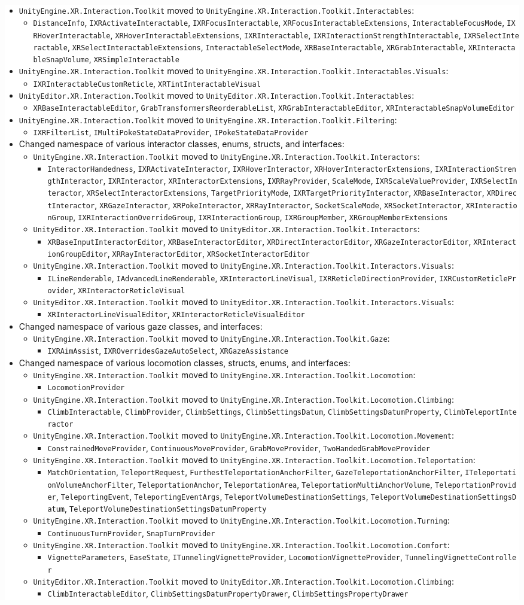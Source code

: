   - `UnityEngine.XR.Interaction.Toolkit` moved to `UnityEngine.XR.Interaction.Toolkit.Interactables`:
    - `DistanceInfo`, `IXRActivateInteractable`, `IXRFocusInteractable`, `XRFocusInteractableExtensions`, `InteractableFocusMode`, `IXRHoverInteractable`, `XRHoverInteractableExtensions`, `IXRInteractable`, `IXRInteractionStrengthInteractable`, `IXRSelectInteractable`, `XRSelectInteractableExtensions`, `InteractableSelectMode`, `XRBaseInteractable`, `XRGrabInteractable`, `XRInteractableSnapVolume`, `XRSimpleInteractable`
  - `UnityEngine.XR.Interaction.Toolkit` moved to `UnityEngine.XR.Interaction.Toolkit.Interactables.Visuals`:
    - `IXRInteractableCustomReticle`, `XRTintInteractableVisual`
  - `UnityEditor.XR.Interaction.Toolkit` moved to `UnityEditor.XR.Interaction.Toolkit.Interactables`:
    - `XRBaseInteractableEditor`, `GrabTransformersReorderableList`, `XRGrabInteractableEditor`, `XRInteractableSnapVolumeEditor`
  - `UnityEngine.XR.Interaction.Toolkit` moved to `UnityEngine.XR.Interaction.Toolkit.Filtering`:
    - `IXRFilterList`, `IMultiPokeStateDataProvider`, `IPokeStateDataProvider`
- Changed namespace of various interactor classes, enums, structs, and interfaces:
  - `UnityEngine.XR.Interaction.Toolkit` moved to `UnityEngine.XR.Interaction.Toolkit.Interactors`:
    - `InteractorHandedness`, `IXRActivateInteractor`, `IXRHoverInteractor`, `XRHoverInteractorExtensions`, `IXRInteractionStrengthInteractor`, `IXRInteractor`, `XRInteractorExtensions`, `IXRRayProvider`, `ScaleMode`, `IXRScaleValueProvider`, `IXRSelectInteractor`, `XRSelectInteractorExtensions`, `TargetPriorityMode`, `IXRTargetPriorityInteractor`, `XRBaseInteractor`, `XRDirectInteractor`, `XRGazeInteractor`, `XRPokeInteractor`, `XRRayInteractor`, `SocketScaleMode`, `XRSocketInteractor`, `XRInteractionGroup`, `IXRInteractionOverrideGroup`, `IXRInteractionGroup`, `IXRGroupMember`, `XRGroupMemberExtensions`
  - `UnityEditor.XR.Interaction.Toolkit` moved to `UnityEditor.XR.Interaction.Toolkit.Interactors`:
    - `XRBaseInputInteractorEditor`, `XRBaseInteractorEditor`, `XRDirectInteractorEditor`, `XRGazeInteractorEditor`, `XRInteractionGroupEditor`, `XRRayInteractorEditor`, `XRSocketInteractorEditor`
  - `UnityEngine.XR.Interaction.Toolkit` moved to `UnityEngine.XR.Interaction.Toolkit.Interactors.Visuals`:
    - `ILineRenderable`, `IAdvancedLineRenderable`, `XRInteractorLineVisual`, `IXRReticleDirectionProvider`, `IXRCustomReticleProvider`, `XRInteractorReticleVisual`
  - `UnityEditor.XR.Interaction.Toolkit` moved to `UnityEditor.XR.Interaction.Toolkit.Interactors.Visuals`:
    - `XRInteractorLineVisualEditor`, `XRInteractorReticleVisualEditor`
- Changed namespace of various gaze classes, and interfaces:
  - `UnityEngine.XR.Interaction.Toolkit` moved to `UnityEngine.XR.Interaction.Toolkit.Gaze`:
    - `IXRAimAssist`, `IXROverridesGazeAutoSelect`, `XRGazeAssistance`
- Changed namespace of various locomotion classes, structs, enums, and interfaces:
  - `UnityEngine.XR.Interaction.Toolkit` moved to `UnityEngine.XR.Interaction.Toolkit.Locomotion`:
    - `LocomotionProvider`
  - `UnityEngine.XR.Interaction.Toolkit` moved to `UnityEngine.XR.Interaction.Toolkit.Locomotion.Climbing`:
    - `ClimbInteractable`, `ClimbProvider`, `ClimbSettings`, `ClimbSettingsDatum`, `ClimbSettingsDatumProperty`, `ClimbTeleportInteractor`
  - `UnityEngine.XR.Interaction.Toolkit` moved to `UnityEngine.XR.Interaction.Toolkit.Locomotion.Movement`:
    - `ConstrainedMoveProvider`, `ContinuousMoveProvider`, `GrabMoveProvider`, `TwoHandedGrabMoveProvider`
  - `UnityEngine.XR.Interaction.Toolkit` moved to `UnityEngine.XR.Interaction.Toolkit.Locomotion.Teleportation`:
    - `MatchOrientation`, `TeleportRequest`, `FurthestTeleportationAnchorFilter`, `GazeTeleportationAnchorFilter`, `ITeleportationVolumeAnchorFilter`, `TeleportationAnchor`, `TeleportationArea`, `TeleportationMultiAnchorVolume`, `TeleportationProvider`, `TeleportingEvent`, `TeleportingEventArgs`, `TeleportVolumeDestinationSettings`, `TeleportVolumeDestinationSettingsDatum`, `TeleportVolumeDestinationSettingsDatumProperty`
  - `UnityEngine.XR.Interaction.Toolkit` moved to `UnityEngine.XR.Interaction.Toolkit.Locomotion.Turning`:
    - `ContinuousTurnProvider`, `SnapTurnProvider`
  - `UnityEngine.XR.Interaction.Toolkit` moved to `UnityEngine.XR.Interaction.Toolkit.Locomotion.Comfort`:
    - `VignetteParameters`, `EaseState`, `ITunnelingVignetteProvider`, `LocomotionVignetteProvider`, `TunnelingVignetteController`
  - `UnityEditor.XR.Interaction.Toolkit` moved to `UnityEditor.XR.Interaction.Toolkit.Locomotion.Climbing`:
    - `ClimbInteractableEditor`, `ClimbSettingsDatumPropertyDrawer`, `ClimbSettingsPropertyDrawer`
